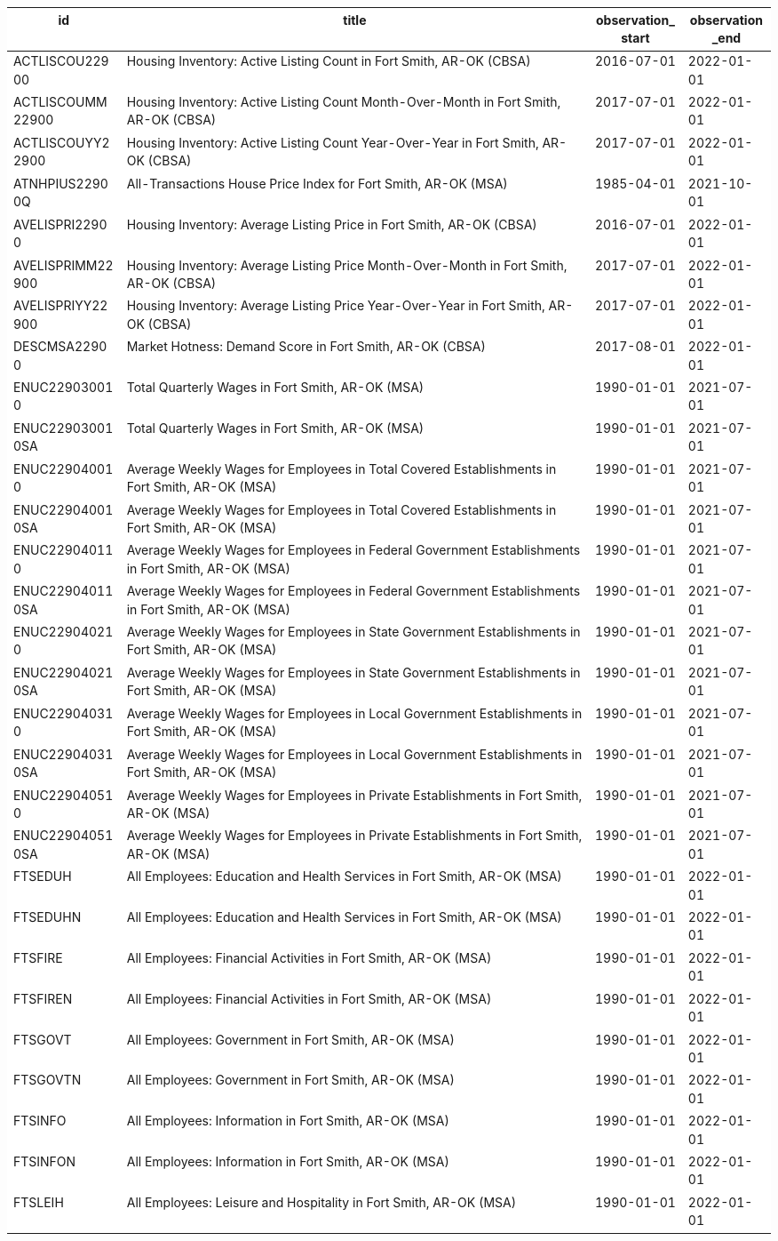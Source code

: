 | id                        | title                                                                                                              | observation_start   | observation_end   |
|---------------------------|--------------------------------------------------------------------------------------------------------------------|---------------------|-------------------|
| ACTLISCOU22900            | Housing Inventory: Active Listing Count in Fort Smith, AR-OK (CBSA)                                                | 2016-07-01          | 2022-01-01        |
| ACTLISCOUMM22900          | Housing Inventory: Active Listing Count Month-Over-Month in Fort Smith, AR-OK (CBSA)                               | 2017-07-01          | 2022-01-01        |
| ACTLISCOUYY22900          | Housing Inventory: Active Listing Count Year-Over-Year in Fort Smith, AR-OK (CBSA)                                 | 2017-07-01          | 2022-01-01        |
| ATNHPIUS22900Q            | All-Transactions House Price Index for Fort Smith, AR-OK (MSA)                                                     | 1985-04-01          | 2021-10-01        |
| AVELISPRI22900            | Housing Inventory: Average Listing Price in Fort Smith, AR-OK (CBSA)                                               | 2016-07-01          | 2022-01-01        |
| AVELISPRIMM22900          | Housing Inventory: Average Listing Price Month-Over-Month in Fort Smith, AR-OK (CBSA)                              | 2017-07-01          | 2022-01-01        |
| AVELISPRIYY22900          | Housing Inventory: Average Listing Price Year-Over-Year in Fort Smith, AR-OK (CBSA)                                | 2017-07-01          | 2022-01-01        |
| DESCMSA22900              | Market Hotness: Demand Score in Fort Smith, AR-OK (CBSA)                                                           | 2017-08-01          | 2022-01-01        |
| ENUC229030010             | Total Quarterly Wages in Fort Smith, AR-OK (MSA)                                                                   | 1990-01-01          | 2021-07-01        |
| ENUC229030010SA           | Total Quarterly Wages in Fort Smith, AR-OK (MSA)                                                                   | 1990-01-01          | 2021-07-01        |
| ENUC229040010             | Average Weekly Wages for Employees in Total Covered Establishments in Fort Smith, AR-OK (MSA)                      | 1990-01-01          | 2021-07-01        |
| ENUC229040010SA           | Average Weekly Wages for Employees in Total Covered Establishments in Fort Smith, AR-OK (MSA)                      | 1990-01-01          | 2021-07-01        |
| ENUC229040110             | Average Weekly Wages for Employees in Federal Government Establishments in Fort Smith, AR-OK (MSA)                 | 1990-01-01          | 2021-07-01        |
| ENUC229040110SA           | Average Weekly Wages for Employees in Federal Government Establishments in Fort Smith, AR-OK (MSA)                 | 1990-01-01          | 2021-07-01        |
| ENUC229040210             | Average Weekly Wages for Employees in State Government Establishments in Fort Smith, AR-OK (MSA)                   | 1990-01-01          | 2021-07-01        |
| ENUC229040210SA           | Average Weekly Wages for Employees in State Government Establishments in Fort Smith, AR-OK (MSA)                   | 1990-01-01          | 2021-07-01        |
| ENUC229040310             | Average Weekly Wages for Employees in Local Government Establishments in Fort Smith, AR-OK (MSA)                   | 1990-01-01          | 2021-07-01        |
| ENUC229040310SA           | Average Weekly Wages for Employees in Local Government Establishments in Fort Smith, AR-OK (MSA)                   | 1990-01-01          | 2021-07-01        |
| ENUC229040510             | Average Weekly Wages for Employees in Private Establishments in Fort Smith, AR-OK (MSA)                            | 1990-01-01          | 2021-07-01        |
| ENUC229040510SA           | Average Weekly Wages for Employees in Private Establishments in Fort Smith, AR-OK (MSA)                            | 1990-01-01          | 2021-07-01        |
| FTSEDUH                   | All Employees: Education and Health Services in Fort Smith, AR-OK (MSA)                                            | 1990-01-01          | 2022-01-01        |
| FTSEDUHN                  | All Employees: Education and Health Services in Fort Smith, AR-OK (MSA)                                            | 1990-01-01          | 2022-01-01        |
| FTSFIRE                   | All Employees: Financial Activities in Fort Smith, AR-OK (MSA)                                                     | 1990-01-01          | 2022-01-01        |
| FTSFIREN                  | All Employees: Financial Activities in Fort Smith, AR-OK (MSA)                                                     | 1990-01-01          | 2022-01-01        |
| FTSGOVT                   | All Employees: Government in Fort Smith, AR-OK (MSA)                                                               | 1990-01-01          | 2022-01-01        |
| FTSGOVTN                  | All Employees: Government in Fort Smith, AR-OK (MSA)                                                               | 1990-01-01          | 2022-01-01        |
| FTSINFO                   | All Employees: Information in Fort Smith, AR-OK (MSA)                                                              | 1990-01-01          | 2022-01-01        |
| FTSINFON                  | All Employees: Information in Fort Smith, AR-OK (MSA)                                                              | 1990-01-01          | 2022-01-01        |
| FTSLEIH                   | All Employees: Leisure and Hospitality in Fort Smith, AR-OK (MSA)                                                  | 1990-01-01          | 2022-01-01        |
